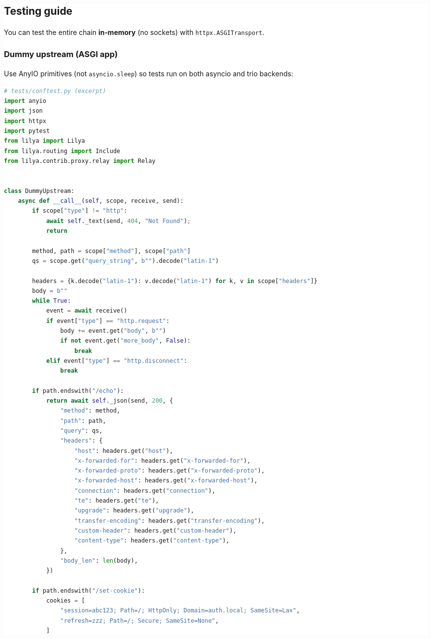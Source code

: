## Testing guide

You can test the entire chain **in‑memory** (no sockets) with `httpx.ASGITransport`.

### Dummy upstream (ASGI app)

Use AnyIO primitives (not `asyncio.sleep`) so tests run on both asyncio and trio backends:

```python
# tests/conftest.py (excerpt)
import anyio
import json
import httpx
import pytest
from lilya import Lilya
from lilya.routing import Include
from lilya.contrib.proxy.relay import Relay


class DummyUpstream:
    async def __call__(self, scope, receive, send):
        if scope["type"] != "http":
            await self._text(send, 404, "Not Found");
            return

        method, path = scope["method"], scope["path"]
        qs = scope.get("query_string", b"").decode("latin-1")

        headers = {k.decode("latin-1"): v.decode("latin-1") for k, v in scope["headers"]}
        body = b""
        while True:
            event = await receive()
            if event["type"] == "http.request":
                body += event.get("body", b"")
                if not event.get("more_body", False):
                    break
            elif event["type"] == "http.disconnect":
                break

        if path.endswith("/echo"):
            return await self._json(send, 200, {
                "method": method,
                "path": path,
                "query": qs,
                "headers": {
                    "host": headers.get("host"),
                    "x-forwarded-for": headers.get("x-forwarded-for"),
                    "x-forwarded-proto": headers.get("x-forwarded-proto"),
                    "x-forwarded-host": headers.get("x-forwarded-host"),
                    "connection": headers.get("connection"),
                    "te": headers.get("te"),
                    "upgrade": headers.get("upgrade"),
                    "transfer-encoding": headers.get("transfer-encoding"),
                    "custom-header": headers.get("custom-header"),
                    "content-type": headers.get("content-type"),
                },
                "body_len": len(body),
            })

        if path.endswith("/set-cookie"):
            cookies = [
                "session=abc123; Path=/; HttpOnly; Domain=auth.local; SameSite=Lax",
                "refresh=zzz; Path=/; Secure; SameSite=None",
            ]
```